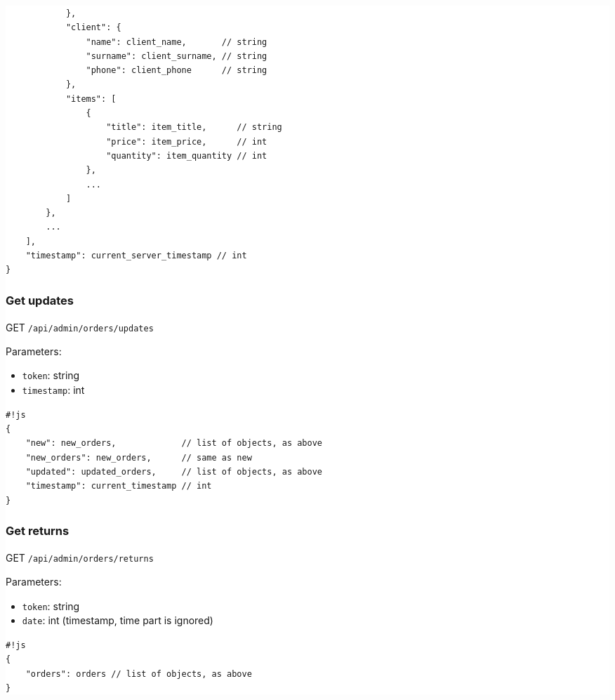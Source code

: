 ```
            },
            "client": {
                "name": client_name,       // string
                "surname": client_surname, // string
                "phone": client_phone      // string
            },
            "items": [
                {
                    "title": item_title,      // string
                    "price": item_price,      // int
                    "quantity": item_quantity // int
                },
                ...
            ]
        },
        ...
    ],
    "timestamp": current_server_timestamp // int
}
```

### Get updates

GET `/api/admin/orders/updates`

Parameters:

* `token`: string
* `timestamp`: int

```
#!js
{
    "new": new_orders,             // list of objects, as above
    "new_orders": new_orders,      // same as new 
    "updated": updated_orders,     // list of objects, as above
    "timestamp": current_timestamp // int
}
```

### Get returns

GET `/api/admin/orders/returns`

Parameters:

* `token`: string
* `date`: int (timestamp, time part is ignored)

```
#!js
{
    "orders": orders // list of objects, as above
}
```
